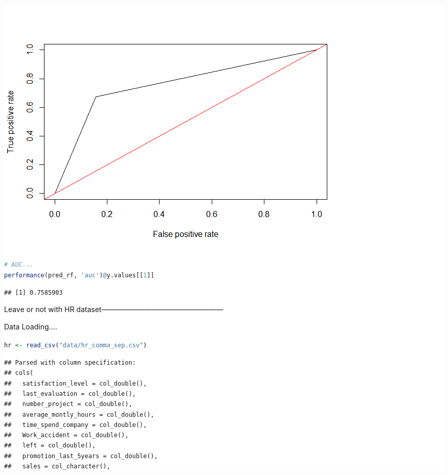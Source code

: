 ![](ADP_statistical_analysis_2_files/figure-gfm/unnamed-chunk-24-1.png)

``` r
# AUC...
performance(pred_rf, 'auc')@y.values[[1]] 
```

    ## [1] 0.7585903

Leave or not with HR dataset—————————————————

Data Loading….

``` r
hr <- read_csv("data/hr_comma_sep.csv")
```

    ## Parsed with column specification:
    ## cols(
    ##   satisfaction_level = col_double(),
    ##   last_evaluation = col_double(),
    ##   number_project = col_double(),
    ##   average_montly_hours = col_double(),
    ##   time_spend_company = col_double(),
    ##   Work_accident = col_double(),
    ##   left = col_double(),
    ##   promotion_last_5years = col_double(),
    ##   sales = col_character(),
